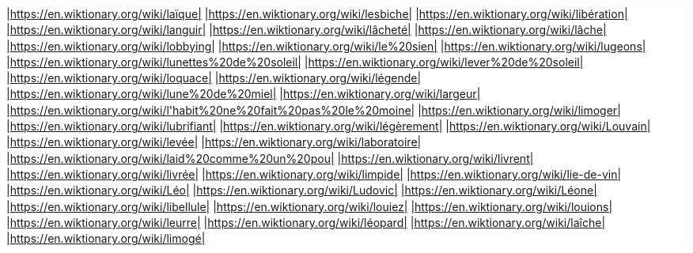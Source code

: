 |https://en.wiktionary.org/wiki/laïque|
|https://en.wiktionary.org/wiki/lesbiche|
|https://en.wiktionary.org/wiki/libération|
|https://en.wiktionary.org/wiki/languir|
|https://en.wiktionary.org/wiki/lâcheté|
|https://en.wiktionary.org/wiki/lâche|
|https://en.wiktionary.org/wiki/lobbying|
|https://en.wiktionary.org/wiki/le%20sien|
|https://en.wiktionary.org/wiki/lugeons|
|https://en.wiktionary.org/wiki/lunettes%20de%20soleil|
|https://en.wiktionary.org/wiki/lever%20de%20soleil|
|https://en.wiktionary.org/wiki/loquace|
|https://en.wiktionary.org/wiki/légende|
|https://en.wiktionary.org/wiki/lune%20de%20miel|
|https://en.wiktionary.org/wiki/largeur|
|https://en.wiktionary.org/wiki/l'habit%20ne%20fait%20pas%20le%20moine|
|https://en.wiktionary.org/wiki/limoger|
|https://en.wiktionary.org/wiki/lubrifiant|
|https://en.wiktionary.org/wiki/légèrement|
|https://en.wiktionary.org/wiki/Louvain|
|https://en.wiktionary.org/wiki/levée|
|https://en.wiktionary.org/wiki/laboratoire|
|https://en.wiktionary.org/wiki/laid%20comme%20un%20pou|
|https://en.wiktionary.org/wiki/livrent|
|https://en.wiktionary.org/wiki/livrée|
|https://en.wiktionary.org/wiki/limpide|
|https://en.wiktionary.org/wiki/lie-de-vin|
|https://en.wiktionary.org/wiki/Léo|
|https://en.wiktionary.org/wiki/Ludovic|
|https://en.wiktionary.org/wiki/Léone|
|https://en.wiktionary.org/wiki/libellule|
|https://en.wiktionary.org/wiki/louiez|
|https://en.wiktionary.org/wiki/louions|
|https://en.wiktionary.org/wiki/leurre|
|https://en.wiktionary.org/wiki/léopard|
|https://en.wiktionary.org/wiki/laîche|
|https://en.wiktionary.org/wiki/limogé|